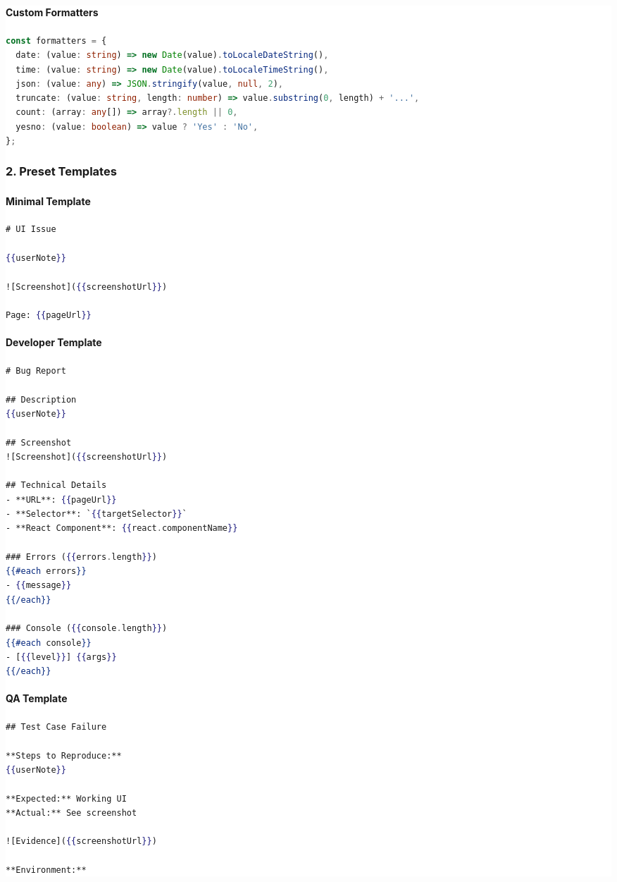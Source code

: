 #### Custom Formatters
```typescript
const formatters = {
  date: (value: string) => new Date(value).toLocaleDateString(),
  time: (value: string) => new Date(value).toLocaleTimeString(),
  json: (value: any) => JSON.stringify(value, null, 2),
  truncate: (value: string, length: number) => value.substring(0, length) + '...',
  count: (array: any[]) => array?.length || 0,
  yesno: (value: boolean) => value ? 'Yes' : 'No',
};
```

### 2. Preset Templates

#### Minimal Template
```handlebars
# UI Issue

{{userNote}}

![Screenshot]({{screenshotUrl}})

Page: {{pageUrl}}
```

#### Developer Template
```handlebars
# Bug Report

## Description
{{userNote}}

## Screenshot
![Screenshot]({{screenshotUrl}})

## Technical Details
- **URL**: {{pageUrl}}
- **Selector**: `{{targetSelector}}`
- **React Component**: {{react.componentName}}

### Errors ({{errors.length}})
{{#each errors}}
- {{message}}
{{/each}}

### Console ({{console.length}})
{{#each console}}
- [{{level}}] {{args}}
{{/each}}
```

#### QA Template
```handlebars
## Test Case Failure

**Steps to Reproduce:**
{{userNote}}

**Expected:** Working UI
**Actual:** See screenshot

![Evidence]({{screenshotUrl}})

**Environment:**
```